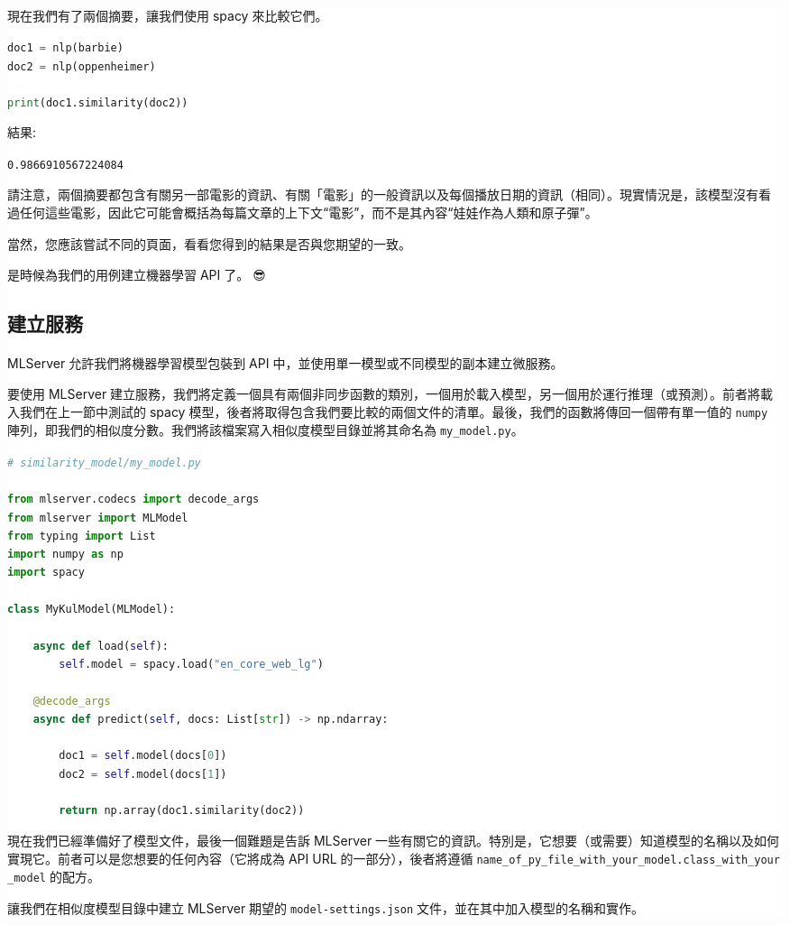 現在我們有了兩個摘要，讓我們使用 spacy 來比較它們。

```python
doc1 = nlp(barbie)
doc2 = nlp(oppenheimer)

print(doc1.similarity(doc2))
```

結果:

```bash
0.9866910567224084
```

請注意，兩個摘要都包含有關另一部電影的資訊、有關「電影」的一般資訊以及每個播放日期的資訊（相同）。現實情況是，該模型沒有看過任何這些電影，因此它可能會概括為每篇文章的上下文“電影”，而不是其內容“娃娃作為人類和原子彈”。

當然，您應該嘗試不同的頁面，看看您得到的結果是否與您期望的一致。

是時候為我們的用例建立機器學習 API 了。 😎

## 建立服務

MLServer 允許我們將機器學習模型包裝到 API 中，並使用單一模型或不同模型的副本建立微服務。

要使用 MLServer 建立服務，我們將定義一個具有兩個非同步函數的類別，一個用於載入模型，另一個用於運行推理（或預測）。前者將載入我們在上一節中測試的 spacy 模型，後者將取得包含我們要比較的兩個文件的清單。最後，我們的函數將傳回一個帶有單一值的 `numpy` 陣列，即我們的相似度分數。我們將該檔案寫入相似度模型目錄並將其命名為 `my_model.py`。

```python title="similarity_model/my_model.py"
# similarity_model/my_model.py

from mlserver.codecs import decode_args
from mlserver import MLModel
from typing import List
import numpy as np
import spacy

class MyKulModel(MLModel):

    async def load(self):
        self.model = spacy.load("en_core_web_lg")

    @decode_args
    async def predict(self, docs: List[str]) -> np.ndarray:

        doc1 = self.model(docs[0])
        doc2 = self.model(docs[1])

        return np.array(doc1.similarity(doc2))
```

現在我們已經準備好了模型文件，最後一個難題是告訴 MLServer 一些有關它的資訊。特別是，它想要（或需要）知道模型的名稱以及如何實現它。前者可以是您想要的任何內容（它將成為 API URL 的一部分），後者將遵循 `name_of_py_file_with_your_model.class_with_your_model` 的配方。

讓我們在相似度模型目錄中建立 MLServer 期望的 `model-settings.json` 文件，並在其中加入模型的名稱和實作。
